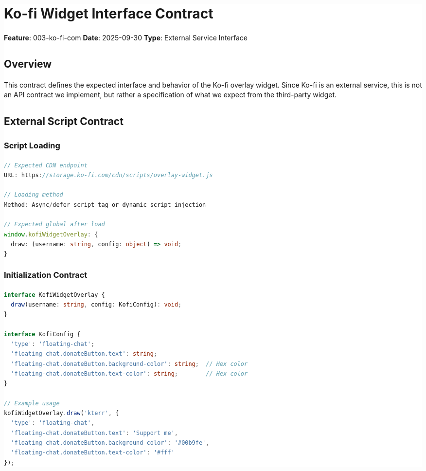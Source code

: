 # Ko-fi Widget Interface Contract

**Feature**: 003-ko-fi-com
**Date**: 2025-09-30
**Type**: External Service Interface

## Overview

This contract defines the expected interface and behavior of the Ko-fi overlay widget. Since Ko-fi is an external service, this is not an API contract we implement, but rather a specification of what we expect from the third-party widget.

## External Script Contract

### Script Loading
```typescript
// Expected CDN endpoint
URL: https://storage.ko-fi.com/cdn/scripts/overlay-widget.js

// Loading method
Method: Async/defer script tag or dynamic script injection

// Expected global after load
window.kofiWidgetOverlay: {
  draw: (username: string, config: object) => void;
}
```

### Initialization Contract

```typescript
interface KofiWidgetOverlay {
  draw(username: string, config: KofiConfig): void;
}

interface KofiConfig {
  'type': 'floating-chat';
  'floating-chat.donateButton.text': string;
  'floating-chat.donateButton.background-color': string;  // Hex color
  'floating-chat.donateButton.text-color': string;        // Hex color
}

// Example usage
kofiWidgetOverlay.draw('kterr', {
  'type': 'floating-chat',
  'floating-chat.donateButton.text': 'Support me',
  'floating-chat.donateButton.background-color': '#00b9fe',
  'floating-chat.donateButton.text-color': '#fff'
});
```
